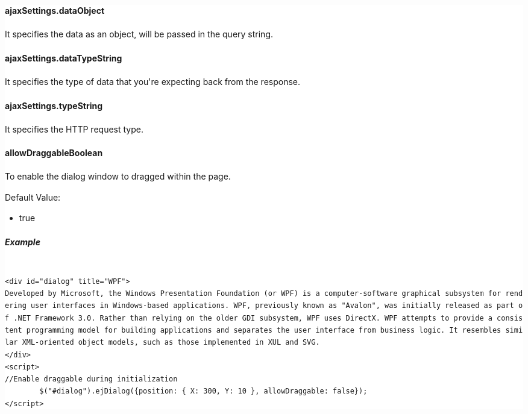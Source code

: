 #### ajaxSettings.data<span class="type-signature type object">Object</span>




It specifies the data as an object, will be passed in the query string.






#### ajaxSettings.dataType<span class="type-signature type string">String</span>




It specifies the type of data that you're expecting back from the response.






#### ajaxSettings.type<span class="type-signature type string">String</span>




It specifies the HTTP request type.






#### allowDraggable<span class="type-signature type boolean">Boolean</span>




To enable the dialog window to dragged within the page.


Default Value:



* true




##### Example

<pre class="prettyprint">
<code> 
&lt;div id="dialog" title="WPF"&gt;
Developed by Microsoft, the Windows Presentation Foundation (or WPF) is a computer-software graphical subsystem for rendering user interfaces in Windows-based applications. WPF, previously known as "Avalon", was initially released as part of .NET Framework 3.0. Rather than relying on the older GDI subsystem, WPF uses DirectX. WPF attempts to provide a consistent programming model for building applications and separates the user interface from business logic. It resembles similar XML-oriented object models, such as those implemented in XUL and SVG.
&lt;/div&gt;
&lt;script&gt;
//Enable draggable during initialization  
        $("#dialog").ejDialog({position: { X: 300, Y: 10 }, allowDraggable: false});                                    
&lt;/script&gt;</code>
</pre>
